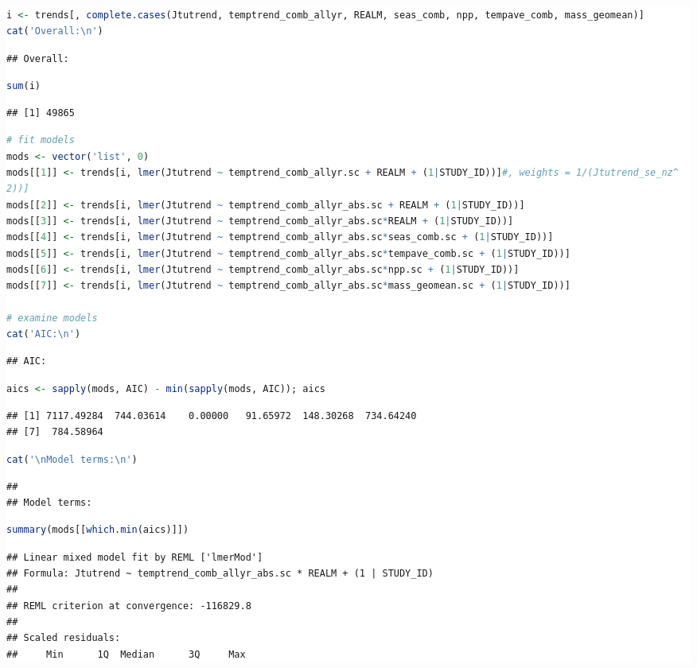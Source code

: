 ``` r
i <- trends[, complete.cases(Jtutrend, temptrend_comb_allyr, REALM, seas_comb, npp, tempave_comb, mass_geomean)]
cat('Overall:\n')
```

    ## Overall:

``` r
sum(i) 
```

    ## [1] 49865

``` r
# fit models
mods <- vector('list', 0)
mods[[1]] <- trends[i, lmer(Jtutrend ~ temptrend_comb_allyr.sc + REALM + (1|STUDY_ID))]#, weights = 1/(Jtutrend_se_nz^2))]
mods[[2]] <- trends[i, lmer(Jtutrend ~ temptrend_comb_allyr_abs.sc + REALM + (1|STUDY_ID))] 
mods[[3]] <- trends[i, lmer(Jtutrend ~ temptrend_comb_allyr_abs.sc*REALM + (1|STUDY_ID))]
mods[[4]] <- trends[i, lmer(Jtutrend ~ temptrend_comb_allyr_abs.sc*seas_comb.sc + (1|STUDY_ID))]
mods[[5]] <- trends[i, lmer(Jtutrend ~ temptrend_comb_allyr_abs.sc*tempave_comb.sc + (1|STUDY_ID))]
mods[[6]] <- trends[i, lmer(Jtutrend ~ temptrend_comb_allyr_abs.sc*npp.sc + (1|STUDY_ID))]
mods[[7]] <- trends[i, lmer(Jtutrend ~ temptrend_comb_allyr_abs.sc*mass_geomean.sc + (1|STUDY_ID))]

# examine models
cat('AIC:\n')
```

    ## AIC:

``` r
aics <- sapply(mods, AIC) - min(sapply(mods, AIC)); aics
```

    ## [1] 7117.49284  744.03614    0.00000   91.65972  148.30268  734.64240
    ## [7]  784.58964

``` r
cat('\nModel terms:\n')
```

    ## 
    ## Model terms:

``` r
summary(mods[[which.min(aics)]])
```

    ## Linear mixed model fit by REML ['lmerMod']
    ## Formula: Jtutrend ~ temptrend_comb_allyr_abs.sc * REALM + (1 | STUDY_ID)
    ## 
    ## REML criterion at convergence: -116829.8
    ## 
    ## Scaled residuals: 
    ##     Min      1Q  Median      3Q     Max 